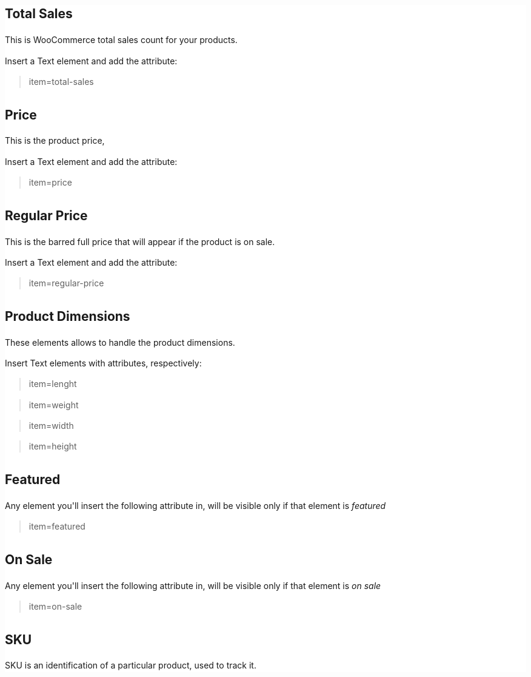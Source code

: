 ## Total Sales

This is WooCommerce total sales count for your products. 

Insert a Text element and add the attribute:

> item=total-sales

## Price

This is the product price, 

Insert a Text element and add the attribute:

> item=price

## Regular Price

This is the barred full price that will appear if the product is on sale.

Insert a Text element and add the attribute:

> item=regular-price

## Product Dimensions

These elements allows to handle the product dimensions.

Insert Text elements with attributes, respectively:

> item=lenght

> item=weight

> item=width

> item=height

## Featured

Any element you'll insert the following attribute in, will be visible only if that element is *featured*

> item=featured

## On Sale

Any element you'll insert the following attribute in, will be visible only if that element is *on sale*

> item=on-sale

## SKU

SKU is an identification of a particular product, used to track it. 

